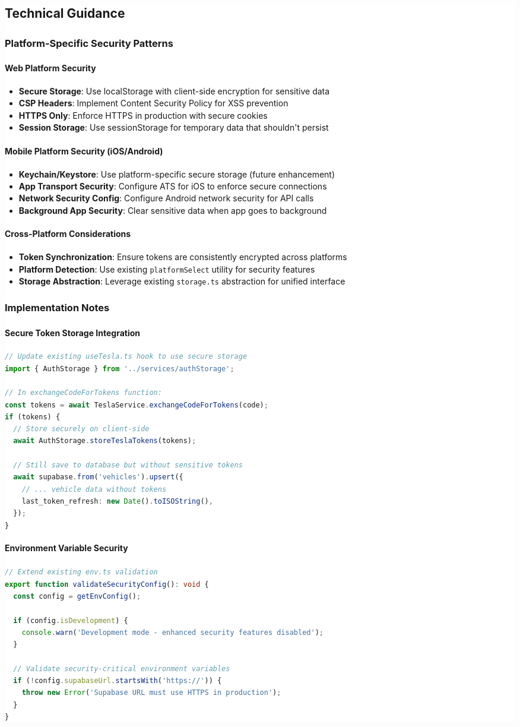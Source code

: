 ## Technical Guidance

### Platform-Specific Security Patterns

#### Web Platform Security
- **Secure Storage**: Use localStorage with client-side encryption for sensitive data
- **CSP Headers**: Implement Content Security Policy for XSS prevention
- **HTTPS Only**: Enforce HTTPS in production with secure cookies
- **Session Storage**: Use sessionStorage for temporary data that shouldn't persist

#### Mobile Platform Security (iOS/Android)
- **Keychain/Keystore**: Use platform-specific secure storage (future enhancement)
- **App Transport Security**: Configure ATS for iOS to enforce secure connections
- **Network Security Config**: Configure Android network security for API calls
- **Background App Security**: Clear sensitive data when app goes to background

#### Cross-Platform Considerations
- **Token Synchronization**: Ensure tokens are consistently encrypted across platforms
- **Platform Detection**: Use existing `platformSelect` utility for security features
- **Storage Abstraction**: Leverage existing `storage.ts` abstraction for unified interface

### Implementation Notes

#### Secure Token Storage Integration
```typescript
// Update existing useTesla.ts hook to use secure storage
import { AuthStorage } from '../services/authStorage';

// In exchangeCodeForTokens function:
const tokens = await TeslaService.exchangeCodeForTokens(code);
if (tokens) {
  // Store securely on client-side
  await AuthStorage.storeTeslaTokens(tokens);
  
  // Still save to database but without sensitive tokens
  await supabase.from('vehicles').upsert({
    // ... vehicle data without tokens
    last_token_refresh: new Date().toISOString(),
  });
}
```

#### Environment Variable Security
```typescript
// Extend existing env.ts validation
export function validateSecurityConfig(): void {
  const config = getEnvConfig();
  
  if (config.isDevelopment) {
    console.warn('Development mode - enhanced security features disabled');
  }
  
  // Validate security-critical environment variables
  if (!config.supabaseUrl.startsWith('https://')) {
    throw new Error('Supabase URL must use HTTPS in production');
  }
}
```
